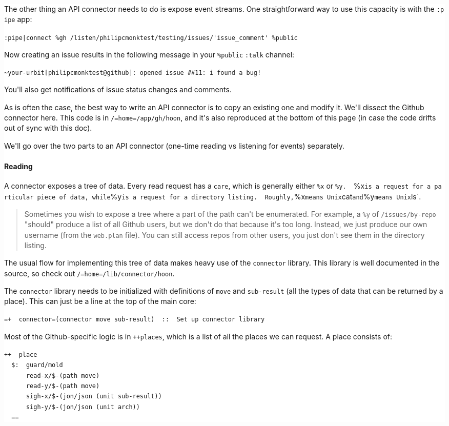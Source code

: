 The other thing an API connector needs to do is expose event
streams.  One straightforward way to use this capacity is with
the `:pipe` app:

```
:pipe|connect %gh /listen/philipcmonktest/testing/issues/'issue_comment' %public
```

Now creating an issue results in the following message in your
`%public` `:talk` channel:

```
~your-urbit[philipcmonktest@github]: opened issue ##11: i found a bug!
```

You'll also get notifications of issue status changes and
comments.

As is often the case, the best way to write an API connector is
to copy an existing one and modify it.  We'll dissect the Github
connector here.  This code is in `/=home=/app/gh/hoon`, and it's
also reproduced at the bottom of this page (in case the code
drifts out of sync with this doc).

We'll go over the two parts to an API connector (one-time reading vs listening
for events) separately.

#### Reading

A connector exposes a tree of data.  Every read request has a
`care`, which is generally either `%x` or `%y.  `%x` is a request
for a particular piece of data, while `%y` is a request for a
directory listing.  Roughly, `%x` means Unix `cat` and `%y` means
Unix `ls`.

> Sometimes you wish to expose a tree where a part of the path can't be enumerated.  For example, a `%y` of `/issues/by-repo` "should" produce a list of all Github users, but we don't do that because it's too long.  Instead, we just produce our own username (from the `web.plan` file).  You can still access repos from other users, you just don't see them in the directory listing.

The usual flow for implementing this tree of data makes heavy use
of the `connector` library.  This library is well documented in
the source, so check out `/=home=/lib/connector/hoon`.

The `connector` library needs to be initialized with definitions
of `move` and `sub-result` (all the types of data that can be
returned by a place).  This can just be a line at the top of the
main core:

```
=+  connector=(connector move sub-result)  ::  Set up connector library
```

Most of the Github-specific logic is in `++places`, which is a
list of all the places we can request.  A place consists of:

```
++  place
  $:  guard/mold
      read-x/$-(path move)
      read-y/$-(path move)
      sigh-x/$-(jon/json (unit sub-result))
      sigh-y/$-(jon/json (unit arch))
  ==
```
